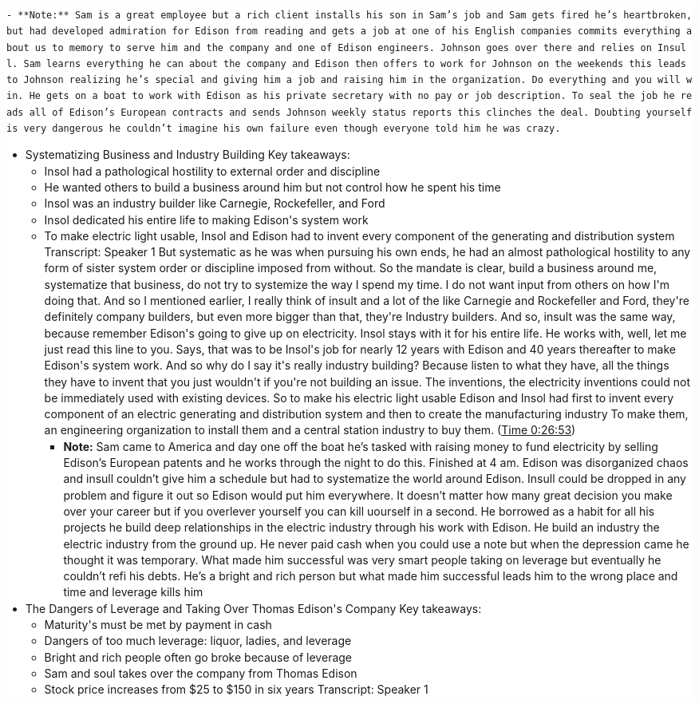     - **Note:** Sam is a great employee but a rich client installs his son in Sam’s job and Sam gets fired he’s heartbroken, but had developed admiration for Edison from reading and gets a job at one of his English companies commits everything about us to memory to serve him and the company and one of Edison engineers. Johnson goes over there and relies on Insull. Sam learns everything he can about the company and Edison then offers to work for Johnson on the weekends this leads to Johnson realizing he’s special and giving him a job and raising him in the organization. Do everything and you will win. He gets on a boat to work with Edison as his private secretary with no pay or job description. To seal the job he reads all of Edison’s European contracts and sends Johnson weekly status reports this clinches the deal. Doubting yourself is very dangerous he couldn’t imagine his own failure even though everyone told him he was crazy.
- Systematizing Business and Industry Building
  Key takeaways:
  - Insol had a pathological hostility to external order and discipline
  - He wanted others to build a business around him but not control how he spent his time
  - Insol was an industry builder like Carnegie, Rockefeller, and Ford
  - Insol dedicated his entire life to making Edison's system work
  - To make electric light usable, Insol and Edison had to invent every component of the generating and distribution system
  Transcript:
  Speaker 1
  But systematic as he was when pursuing his own ends, he had an almost pathological hostility to any form of sister system order or discipline imposed from without. So the mandate is clear, build a business around me, systematize that business, do not try to systemize the way I spend my time. I do not want input from others on how I'm doing that. And so I mentioned earlier, I really think of insult and a lot of the like Carnegie and Rockefeller and Ford, they're definitely company builders, but even more bigger than that, they're Industry builders. And so, insult was the same way, because remember Edison's going to give up on electricity. Insol stays with it for his entire life. He works with, well, let me just read this line to you. Says, that was to be Insol's job for nearly 12 years with Edison and 40 years thereafter to make Edison's system work. And so why do I say it's really industry building? Because listen to what they have, all the things they have to invent that you just wouldn't if you're not building an issue. The inventions, the electricity inventions could not be immediately used with existing devices. So to make his electric light usable Edison and Insol had first to invent every component of an electric generating and distribution system and then to create the manufacturing industry To make them, an engineering organization to install them and a central station industry to buy them. ([Time 0:26:53](https://share.snipd.com/snip/477db0e5-cbf9-490a-a5da-c54fbf75461f))
    - **Note:** Sam came to America and day one off the boat he’s tasked with raising money to fund electricity by selling Edison’s European patents and he works through the night to do this. Finished at 4 am. Edison was disorganized chaos and insull couldn’t give him a schedule but had to systematize the world around Edison. Insull could be dropped in any problem and figure it out so Edison would put him everywhere. It doesn’t matter how many great decision you make over your career but if you overlever yourself you can kill uourself in a second. He borrowed as a habit for all his projects he build deep relationships in the electric industry through his work with Edison. He build an industry the electric industry from the ground up. He never paid cash when you could use a note but when the depression came he thought it was temporary. What made him successful was very smart people taking on leverage but eventually he couldn’t refi his debts. He’s a bright and rich person but what made him successful leads him to the wrong place and time and leverage kills him
- The Dangers of Leverage and Taking Over Thomas Edison's Company
  Key takeaways:
  - Maturity's must be met by payment in cash
  - Dangers of too much leverage: liquor, ladies, and leverage
  - Bright and rich people often go broke because of leverage
  - Sam and soul takes over the company from Thomas Edison
  - Stock price increases from $25 to $150 in six years
  Transcript:
  Speaker 1
